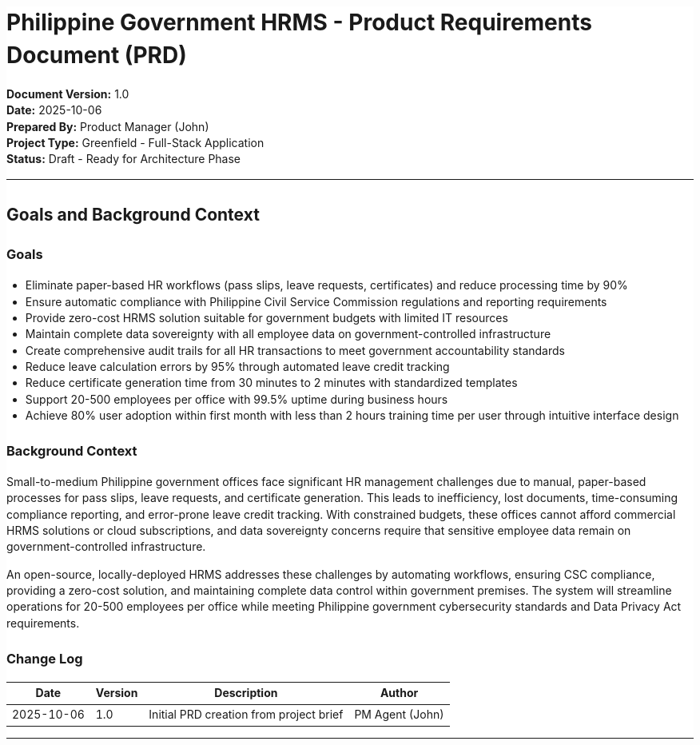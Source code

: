 # Philippine Government HRMS - Product Requirements Document (PRD)

**Document Version:** 1.0  
**Date:** 2025-10-06  
**Prepared By:** Product Manager (John)  
**Project Type:** Greenfield - Full-Stack Application  
**Status:** Draft - Ready for Architecture Phase

---

## Goals and Background Context

### Goals

- Eliminate paper-based HR workflows (pass slips, leave requests, certificates) and reduce processing time by 90%
- Ensure automatic compliance with Philippine Civil Service Commission regulations and reporting requirements
- Provide zero-cost HRMS solution suitable for government budgets with limited IT resources
- Maintain complete data sovereignty with all employee data on government-controlled infrastructure
- Create comprehensive audit trails for all HR transactions to meet government accountability standards
- Reduce leave calculation errors by 95% through automated leave credit tracking
- Reduce certificate generation time from 30 minutes to 2 minutes with standardized templates
- Support 20-500 employees per office with 99.5% uptime during business hours
- Achieve 80% user adoption within first month with less than 2 hours training time per user through intuitive interface design

### Background Context

Small-to-medium Philippine government offices face significant HR management challenges due to manual, paper-based processes for pass slips, leave requests, and certificate generation. This leads to inefficiency, lost documents, time-consuming compliance reporting, and error-prone leave credit tracking. With constrained budgets, these offices cannot afford commercial HRMS solutions or cloud subscriptions, and data sovereignty concerns require that sensitive employee data remain on government-controlled infrastructure.

An open-source, locally-deployed HRMS addresses these challenges by automating workflows, ensuring CSC compliance, providing a zero-cost solution, and maintaining complete data control within government premises. The system will streamline operations for 20-500 employees per office while meeting Philippine government cybersecurity standards and Data Privacy Act requirements.

### Change Log

| Date | Version | Description | Author |
|------|---------|-------------|--------|
| 2025-10-06 | 1.0 | Initial PRD creation from project brief | PM Agent (John) |

---
